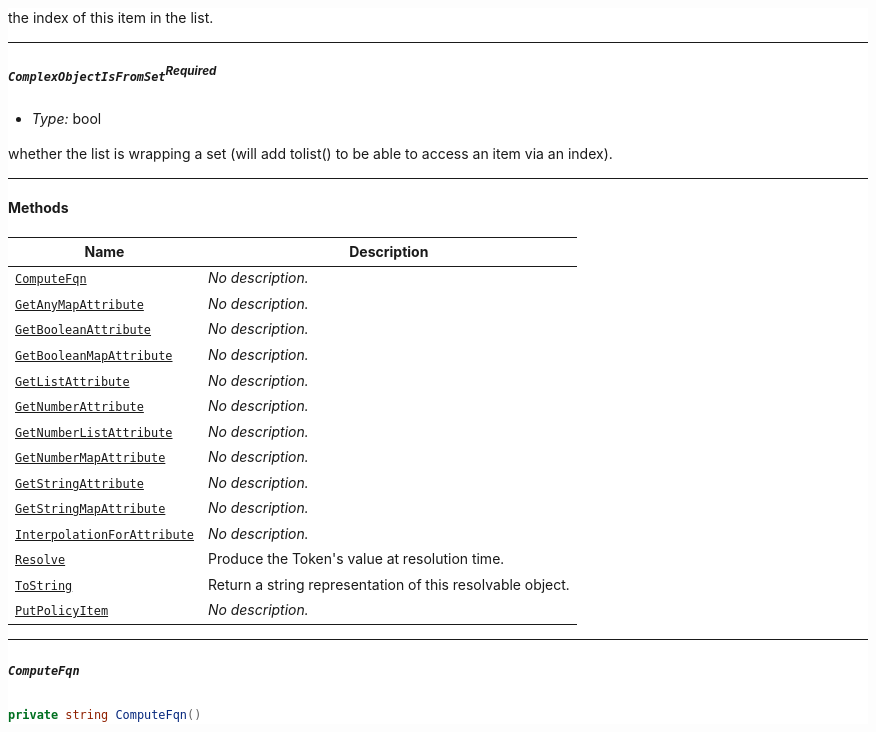 the index of this item in the list.

---

##### `ComplexObjectIsFromSet`<sup>Required</sup> <a name="ComplexObjectIsFromSet" id="@cdktf/provider-mongodbatlas.cloudProviderSnapshotBackupPolicy.CloudProviderSnapshotBackupPolicyPoliciesOutputReference.Initializer.parameter.complexObjectIsFromSet"></a>

- *Type:* bool

whether the list is wrapping a set (will add tolist() to be able to access an item via an index).

---

#### Methods <a name="Methods" id="Methods"></a>

| **Name** | **Description** |
| --- | --- |
| <code><a href="#@cdktf/provider-mongodbatlas.cloudProviderSnapshotBackupPolicy.CloudProviderSnapshotBackupPolicyPoliciesOutputReference.computeFqn">ComputeFqn</a></code> | *No description.* |
| <code><a href="#@cdktf/provider-mongodbatlas.cloudProviderSnapshotBackupPolicy.CloudProviderSnapshotBackupPolicyPoliciesOutputReference.getAnyMapAttribute">GetAnyMapAttribute</a></code> | *No description.* |
| <code><a href="#@cdktf/provider-mongodbatlas.cloudProviderSnapshotBackupPolicy.CloudProviderSnapshotBackupPolicyPoliciesOutputReference.getBooleanAttribute">GetBooleanAttribute</a></code> | *No description.* |
| <code><a href="#@cdktf/provider-mongodbatlas.cloudProviderSnapshotBackupPolicy.CloudProviderSnapshotBackupPolicyPoliciesOutputReference.getBooleanMapAttribute">GetBooleanMapAttribute</a></code> | *No description.* |
| <code><a href="#@cdktf/provider-mongodbatlas.cloudProviderSnapshotBackupPolicy.CloudProviderSnapshotBackupPolicyPoliciesOutputReference.getListAttribute">GetListAttribute</a></code> | *No description.* |
| <code><a href="#@cdktf/provider-mongodbatlas.cloudProviderSnapshotBackupPolicy.CloudProviderSnapshotBackupPolicyPoliciesOutputReference.getNumberAttribute">GetNumberAttribute</a></code> | *No description.* |
| <code><a href="#@cdktf/provider-mongodbatlas.cloudProviderSnapshotBackupPolicy.CloudProviderSnapshotBackupPolicyPoliciesOutputReference.getNumberListAttribute">GetNumberListAttribute</a></code> | *No description.* |
| <code><a href="#@cdktf/provider-mongodbatlas.cloudProviderSnapshotBackupPolicy.CloudProviderSnapshotBackupPolicyPoliciesOutputReference.getNumberMapAttribute">GetNumberMapAttribute</a></code> | *No description.* |
| <code><a href="#@cdktf/provider-mongodbatlas.cloudProviderSnapshotBackupPolicy.CloudProviderSnapshotBackupPolicyPoliciesOutputReference.getStringAttribute">GetStringAttribute</a></code> | *No description.* |
| <code><a href="#@cdktf/provider-mongodbatlas.cloudProviderSnapshotBackupPolicy.CloudProviderSnapshotBackupPolicyPoliciesOutputReference.getStringMapAttribute">GetStringMapAttribute</a></code> | *No description.* |
| <code><a href="#@cdktf/provider-mongodbatlas.cloudProviderSnapshotBackupPolicy.CloudProviderSnapshotBackupPolicyPoliciesOutputReference.interpolationForAttribute">InterpolationForAttribute</a></code> | *No description.* |
| <code><a href="#@cdktf/provider-mongodbatlas.cloudProviderSnapshotBackupPolicy.CloudProviderSnapshotBackupPolicyPoliciesOutputReference.resolve">Resolve</a></code> | Produce the Token's value at resolution time. |
| <code><a href="#@cdktf/provider-mongodbatlas.cloudProviderSnapshotBackupPolicy.CloudProviderSnapshotBackupPolicyPoliciesOutputReference.toString">ToString</a></code> | Return a string representation of this resolvable object. |
| <code><a href="#@cdktf/provider-mongodbatlas.cloudProviderSnapshotBackupPolicy.CloudProviderSnapshotBackupPolicyPoliciesOutputReference.putPolicyItem">PutPolicyItem</a></code> | *No description.* |

---

##### `ComputeFqn` <a name="ComputeFqn" id="@cdktf/provider-mongodbatlas.cloudProviderSnapshotBackupPolicy.CloudProviderSnapshotBackupPolicyPoliciesOutputReference.computeFqn"></a>

```csharp
private string ComputeFqn()
```
